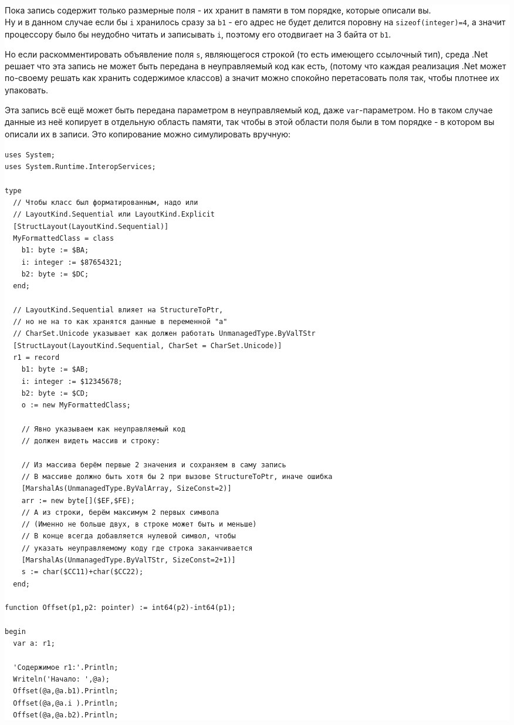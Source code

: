 Пока запись содержит только размерные поля - их хранит в памяти в том порядке, которые описали вы.\
Ну и в данном случае если бы `i` хранилось сразу за `b1` - его адрес не будет делится поровну на `sizeof(integer)=4`,
а значит процессору было бы неудобно читать и записывать `i`, поэтому его отодвигает на 3 байта от `b1`.

Но если раскомментировать объявление поля `s`, являющегося строкой (то есть имеющего ссылочный тип),
среда .Net решает что эта запись не может быть передана в неуправляемый код как есть,
(потому что каждая реализация .Net может по-своему решать как хранить содержимое классов)
а значит можно спокойно перетасовать поля так, чтобы плотнее их упаковать.

Эта запись всё ещё может быть передана параметром в неуправляемый код, даже `var`-параметром.
Но в таком случае данные из неё копирует в отдельную область памяти, так чтобы в этой области
поля были в том порядке - в котором вы описали их в записи. Это копирование можно симулировать вручную:
```
uses System;
uses System.Runtime.InteropServices;

type
  // Чтобы класс был форматированным, надо или
  // LayoutKind.Sequential или LayoutKind.Explicit
  [StructLayout(LayoutKind.Sequential)]
  MyFormattedClass = class
    b1: byte := $BA;
    i: integer := $87654321;
    b2: byte := $DC;
  end;
  
  // LayoutKind.Sequential влияет на StructureToPtr,
  // но не на то как хранятся данные в переменной "a"
  // CharSet.Unicode указывает как должен работать UnmanagedType.ByValTStr
  [StructLayout(LayoutKind.Sequential, CharSet = CharSet.Unicode)]
  r1 = record
    b1: byte := $AB;
    i: integer := $12345678;
    b2: byte := $CD;
    o := new MyFormattedClass;
    
    // Явно указываем как неуправляемый код
    // должен видеть массив и строку:
    
    // Из массива берём первые 2 значения и сохраняем в саму запись
    // В массиве должно быть хотя бы 2 при вызове StructureToPtr, иначе ошибка
    [MarshalAs(UnmanagedType.ByValArray, SizeConst=2)]
    arr := new byte[]($EF,$FE);
    // А из строки, берём максимум 2 первых символа
    // (Именно не больше двух, в строке может быть и меньше)
    // В конце всегда добавляется нулевой символ, чтобы
    // указать неуправляемому коду где строка заканчивается
    [MarshalAs(UnmanagedType.ByValTStr, SizeConst=2+1)]
    s := char($CC11)+char($CC22);
  end;
  
function Offset(p1,p2: pointer) := int64(p2)-int64(p1);

begin
  var a: r1;
  
  'Содержимое r1:'.Println;
  Writeln('Начало: ',@a);
  Offset(@a,@a.b1).Println;
  Offset(@a,@a.i ).Println;
  Offset(@a,@a.b2).Println;
```